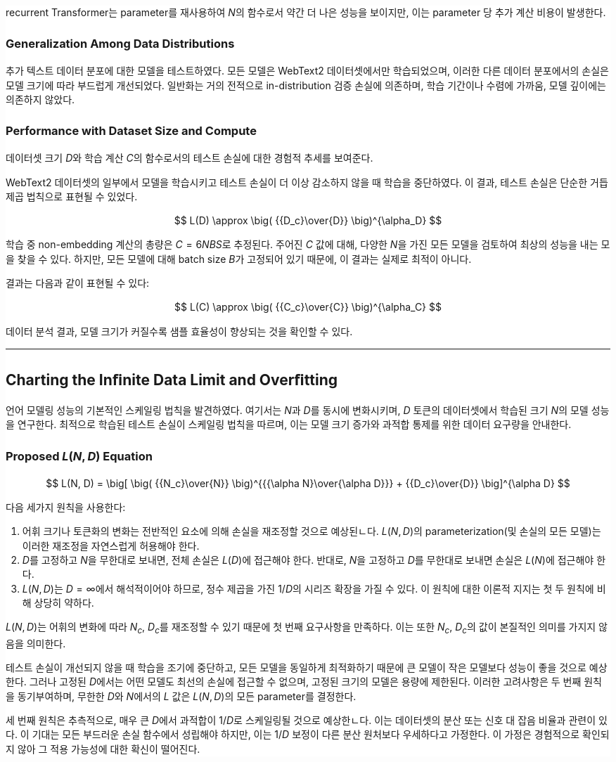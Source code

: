 recurrent Transformer는 parameter를 재사용하여 $N$의 함수로서 약간 더 나은 성능을 보이지만, 이는 parameter 당 추가 계산 비용이 발생한다.

### Generalization Among Data Distributions

추가 텍스트 데이터 분포에 대한 모델을 테스트하였다. 모든 모델은 WebText2 데이터셋에서만 학습되었으며, 이러한 다른 데이터 분포에서의 손실은 모델 크기에 따라 부드럽게 개선되었다. 일반화는 거의 전적으로 in-distribution 검증 손실에 의존하며, 학습 기간이나 수렴에 가까움, 모델 깊이에는 의존하지 않았다.

### Performance with Dataset Size and Compute

데이터셋 크기 $D$와 학습 계산 $C$의 함수로서의 테스트 손실에 대한 경험적 추세를 보여준다.

WebText2 데이터셋의 일부에서 모델을 학습시키고 테스트 손실이 더 이상 감소하지 않을 때 학습을 중단하였다. 이 결과, 테스트 손실은 단순한 거듭제곱 법칙으로 표현될 수 있었다.

$$ L(D) \approx \big( {{D_c}\over{D}} \big)^{\alpha_D} $$

학습 중 non-embedding 계산의 총량은 $C = 6NBS$로 추정된다. 주어진 $C$ 값에 대해, 다양한 $N$을 가진 모든 모델을 검토하여 최상의 성능을 내는 모을 찾을 수 있다. 하지만, 모든 모델에 대해 batch size $B$가 고정되어 있기 때문에, 이 결과는 실제로 최적이 아니다.

결과는 다음과 같이 표현될 수 있다:

$$ L(C) \approx \big( {{C_c}\over{C}} \big)^{\alpha_C} $$

데이터 분석 결과, 모델 크기가 커질수록 샘플 효율성이 향상되는 것을 확인할 수 있다. 

---

## Charting the Inﬁnite Data Limit and Overﬁtting

언어 모델링 성능의 기본적인 스케일링 법칙을 발견하였다. 여기서는 $N$과 $D$를 동시에 변화시키며, $D$ 토큰의 데이터셋에서 학습된 크기 $N$의 모델 성능을 연구한다. 최적으로 학습된 테스트 손실이 스케일링 법칙을 따르며, 이는 모델 크기 증가와 과적합 통제를 위한 데이터 요구량을 안내한다.

### Proposed $L(N, D)$ Equation

$$ L(N, D) = \big[ \big( {{N_c}\over{N}} \big)^{{{\alpha N}\over{\alpha D}}} + {{D_c}\over{D}} \big]^{\alpha D} $$

다음 세가지 원칙을 사용한다: 

1. 어휘 크기나 토큰화의 변화는 전반적인 요소에 의해 손실을 재조정할 것으로 예상된ㄴ다. $L(N, D)$의 parameterization(및 손실의 모든 모델)는 이러한 재조정을 자연스럽게 허용해야 한다.
2. $D$를 고정하고 $N$을 무한대로 보내면, 전체 손실은 $L(D)$에 접근해야 한다. 반대로, $N$을 고정하고 $D$를 무한대로 보내면 손실은 $L(N)$에 접근해야 한다.
3. $L(N, D)$는 $D = \infty$에서 해석적이어야 하므로, 정수 제곱을 가진 $1/D$의 시리즈 확장을 가질 수 있다. 이 원칙에 대한 이론적 지지는 첫 두 원칙에 비해 상당히 약하다.

$L(N, D)$는 어휘의 변화에 따라 $N_c$, $D_c$를 재조정할 수 있기 때문에 첫 번째 요구사항을 만족하다. 이는 또한 $N_c$, $D_c$의 값이 본질적인 의미를 가지지 않음을 의미한다.

테스트 손실이 개선되지 않을 때 학습을 조기에 중단하고, 모든 모델을 동일하게 최적화하기 때문에 큰 모델이 작은 모델보다 성능이 좋을 것으로 예상한다. 그러나 고정된 $D$에서는 어떤 모델도 최선의 손실에 접근할 수 없으며, 고정된 크기의 모델은 용량에 제한된다. 이러한 고려사항은 두 번째 원칙을 동기부여하며, 무한한 $D$와 $N$에서의 $L$ 값은 $L(N, D)$의 모든 parameter를 결정한다.

세 번째 원칙은 추측적으로, 매우 큰 $D$에서 과적합이 $1/D$로 스케일링될 것으로 예상한ㄴ다. 이는 데이터셋의 분산 또는 신호 대 잡음 비율과 관련이 있다. 이 기대는 모든 부드러운 손실 함수에서 성립해야 하지만, 이는 $1/D$ 보정이 다른 분산 원처보다 우세하다고 가정한다. 이 가정은 경험적으로 확인되지 않아 그 적용 가능성에 대한 확신이 떨어진다.

